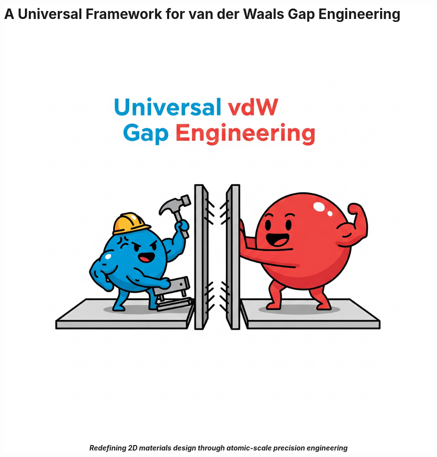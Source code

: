 # A Universal Framework for van der Waals Gap Engineering

<p align="center">
  <img src="img/25npj-vdw_eng-logo.png" alt="Conceptual animation of atomic stapling and spacing" width="800"/>
</p>

<p align="center">
  <em><strong>Redefining 2D materials design through atomic-scale precision engineering</strong></em>
</p>
